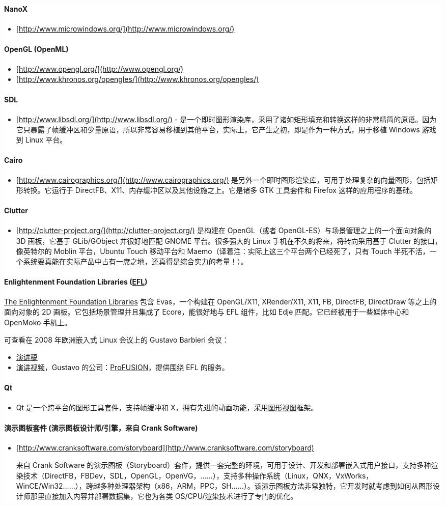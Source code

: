 
#### NanoX

-   [http://www.microwindows.org/](http://www.microwindows.org/)


#### OpenGL (OpenML)

-   [http://www.opengl.org/](http://www.opengl.org/)
-   [http://www.khronos.org/opengles/](http://www.khronos.org/opengles/)


#### SDL

-   [http://www.libsdl.org/](http://www.libsdl.org/) - 是一个即时图形渲染库，采用了诸如矩形填充和转换这样的非常精简的原语。因为它只暴露了帧缓冲区和少量原语，所以非常容易移植到其他平台，实际上，它产生之初，即是作为一种方式，用于移植 Windows 游戏到 Linux 平台。


#### Cairo

-   [http://www.cairographics.org/](http://www.cairographics.org/) 是另外一个即时图形渲染库，可用于处理复杂的向量图形，包括矩形转换。它运行于 DirectFB、X11、内存缓冲区以及其他设施之上。它是诸多 GTK 工具套件和 Firefox 这样的应用程序的基础。


#### Clutter

-   [http://clutter-project.org/](http://clutter-project.org/) 是构建在 OpenGL（或者 OpenGL-ES）与场景管理之上的一个面向对象的 3D 画板，它基于 GLib/GObject 并很好地匹配 GNOME 平台。很多强大的 Linux 手机在不久的将来，将转向采用基于 Clutter 的接口，像英特尔的 Moblin 平台，Ubuntu Touch 移动平台和 Maemo（译着注：实际上这三个平台两个已经死了，只有 Touch 半死不活，一个系统要真能在实际产品中占有一席之地，还真得是综合实力的考量！）。


#### Enlightenment Foundation Libraries ([EFL](http://tinylab.gitbooks.io/elinux/content/zh/dev_portals/Multimedia/EFL/EFL.html "EFL"))

[The Enlightenment Foundation Libraries](http://www.enlightenment.org/) 包含 Evas，一个构建在 OpenGL/X11, XRender/X11, X11, FB, DirectFB, DirectDraw 等之上的面向对象的 2D 画板。它包括场景管理并且集成了 Ecore，能很好地与 EFL 组件，比如 Edje 匹配。它已经被用于一些媒体中心和 OpenMoko 手机上。

可查看在 2008 年欧洲嵌入式 Linux 会议上的 Gustavo Barbieri 会议：

- [演讲稿](http://tree.celinuxforum.org/CelfPubWiki/ELCEurope2008Presentations?action=AttachFile&do=get&target=Rich_GUI_without_pain.pdf)
- [演讲视频](http://free-electrons.com/pub/video/2008/elce/elce2008-barbieri-rich-gui-without-pain.ogv)，Gustavo 的公司：[ProFUSION](http://profusion.mobi/)，提供围绕 EFL 的服务。


#### Qt

-   Qt 是一个跨平台的图形工具套件，支持帧缓冲和 X，拥有先进的动画功能，采用[图形视图](http://doc.trolltech.com/4.5/graphicsview.html)框架。


#### 演示图板套件 (演示图板设计师/引擎，来自 Crank Software)

-   [http://www.cranksoftware.com/storyboard](http://www.cranksoftware.com/storyboard)

    来自 Crank Software 的演示图板（Storyboard）套件，提供一套完整的环境，可用于设计、开发和部署嵌入式用户接口，支持多种渲染技术（DirectFB，FBDev，SDL，OpenGL，OpenVG，……），支持多种操作系统（Linux，QNX，VxWorks，WinCE/Win32……），跨越多种处理器架构（x86，ARM，PPC，SH……）。该演示图板方法非常独特，它开发时就考虑到如何从图形设计师那里直接加入内容并部署数据集，它也为各类 OS/CPU/渲染技术进行了专门的优化。
